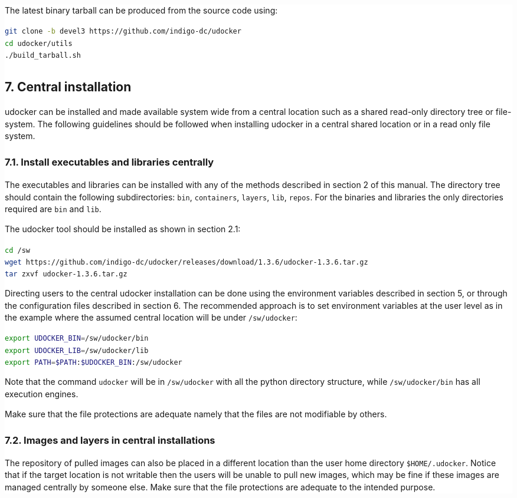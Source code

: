 The latest binary tarball can be produced from the source code using:

```bash
git clone -b devel3 https://github.com/indigo-dc/udocker
cd udocker/utils
./build_tarball.sh
```

## 7. Central installation

udocker can be installed and made available system wide from a central location
such as a shared read-only directory tree or file-system. The following guidelines
should be followed when installing udocker in a central shared location or in a
read only file system.

### 7.1. Install executables and libraries centrally

The executables and libraries can be installed with any of the methods described
in section 2 of this manual. The directory tree should contain the following
subdirectories: `bin`,  `containers`,  `layers`,  `lib`,  `repos`. For the
binaries and libraries the only directories required are `bin` and `lib`.

The udocker tool should be installed as shown in section 2.1:

```bash
cd /sw
wget https://github.com/indigo-dc/udocker/releases/download/1.3.6/udocker-1.3.6.tar.gz
tar zxvf udocker-1.3.6.tar.gz
```

Directing users to the central udocker installation can be done using the
environment variables described in section 5, or through the configuration files
described in section 6. The recommended approach is to set environment
variables at the user level as in the example where the assumed central location
will be under `/sw/udocker`:

```bash
export UDOCKER_BIN=/sw/udocker/bin
export UDOCKER_LIB=/sw/udocker/lib
export PATH=$PATH:$UDOCKER_BIN:/sw/udocker
```

Note that the command `udocker` will be in `/sw/udocker` with all the python
directory structure, while `/sw/udocker/bin` has all execution engines.

Make sure that the file protections are adequate namely that the files are
not modifiable by others.

### 7.2. Images and layers in central installations

The repository of pulled images can also be placed in a different location
than the user home directory `$HOME/.udocker`. Notice that if the target
location is not writable then the users will be unable to pull new images,
which may be fine if these images are managed centrally by someone else.
Make sure that the file protections are adequate to the intended purpose.
